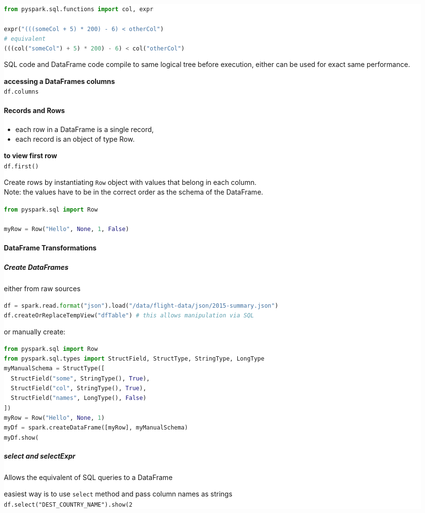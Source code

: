 ```Python
from pyspark.sql.functions import col, expr

expr("(((someCol + 5) * 200) - 6) < otherCol")
# equivalent
(((col("someCol") + 5) * 200) - 6) < col("otherCol")
```

SQL code and DataFrame code compile to same logical tree before execution, either can be used for exact same performance.

__accessing a DataFrames columns__ <br>
`df.columns`

#### Records and Rows
- each row in a DataFrame is a single record,
- each record is an object of type Row.

__to view first row__<br>
`df.first()`

Create rows by instantiating `Row` object with values that belong in each column.<br>
Note: the values have to be in the correct order as the schema of the DataFrame.
```Python
from pyspark.sql import Row

myRow = Row("Hello", None, 1, False)
```

#### DataFrame Transformations
##### Create  DataFrames
either from raw sources
```Python
df = spark.read.format("json").load("/data/flight-data/json/2015-summary.json")
df.createOrReplaceTempView("dfTable") # this allows manipulation via SQL
```
or manually create:
```Python
from pyspark.sql import Row
from pyspark.sql.types import StructField, StructType, StringType, LongType
myManualSchema = StructType([  
  StructField("some", StringType(), True),  
  StructField("col", StringType(), True),  
  StructField("names", LongType(), False)
])
myRow = Row("Hello", None, 1)
myDf = spark.createDataFrame([myRow], myManualSchema)
myDf.show(
```

##### select and selectExpr
Allows the equivalent of SQL queries to a DataFrame

easiest way is to use `select` method and pass column names as strings<br>
`df.select("DEST_COUNTRY_NAME").show(2`
